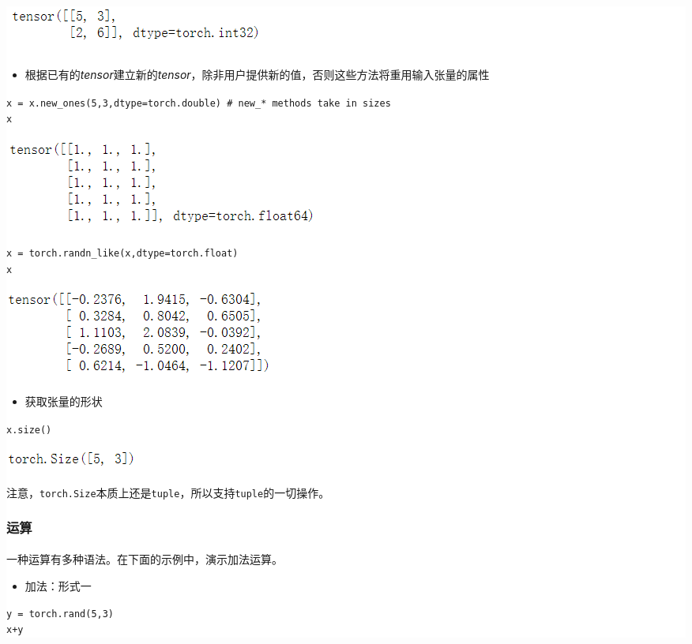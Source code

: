 ![image-20210124211905981](assets/04-tensors/image-20210124211905981.png)

* 根据已有的$tensor$建立新的$tensor$，除非用户提供新的值，否则这些方法将重用输入张量的属性

```
x = x.new_ones(5,3,dtype=torch.double) # new_* methods take in sizes
x
```

![image-20210124211947607](assets/04-tensors/image-20210124211947607.png)

```
x = torch.randn_like(x,dtype=torch.float)
x
```

![image-20210124212003400](assets/04-tensors/image-20210124212003400.png)

* 获取张量的形状

```
x.size()
```

![image-20210124212030942](assets/04-tensors/image-20210124212030942.png)

注意，`torch.Size`本质上还是`tuple`，所以支持`tuple`的一切操作。

### 运算

一种运算有多种语法。在下面的示例中，演示加法运算。

* 加法：形式一

```
y = torch.rand(5,3)
x+y
```
